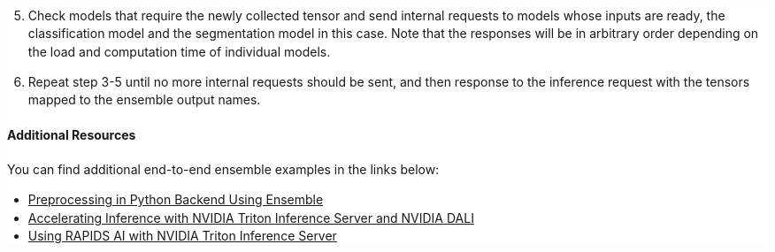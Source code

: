 5. Check models that require the newly collected tensor and send internal
   requests to models whose inputs are ready, the classification
   model and the segmentation model in this case. Note that the responses will
   be in arbitrary order depending on the load and computation time of
   individual models.

6. Repeat step 3-5 until no more internal requests should be sent, and then
   response to the inference request with the tensors mapped to the ensemble
   output names.

#### Additional Resources

You can find additional end-to-end ensemble examples in the links below:

* [Preprocessing in Python Backend Using
  Ensemble](https://github.com/triton-inference-server/python_backend#preprocessing)
* [Accelerating Inference with NVIDIA Triton Inference Server and NVIDIA
  DALI](https://developer.nvidia.com/blog/accelerating-inference-with-triton-inference-server-and-dali/)
* [Using RAPIDS AI with NVIDIA Triton Inference
  Server](https://github.com/rapidsai/rapids-examples/tree/main/rapids_triton_example)

